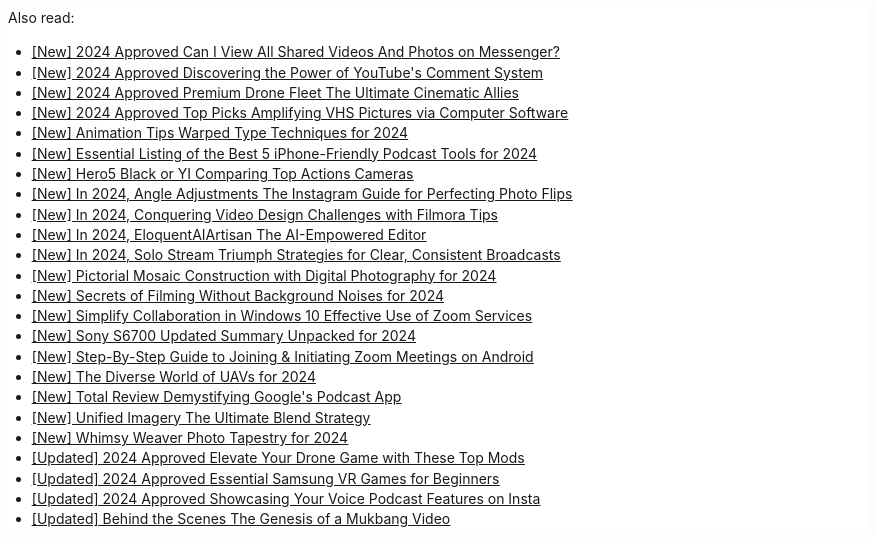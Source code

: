 




<span class="atpl-alsoreadstyle">Also read:</span>
<div><ul>
<li><a href="https://facebook-video-files.techidaily.com/new-2024-approved-can-i-view-all-shared-videos-and-photos-on-messenger/"><u>[New] 2024 Approved  Can I View All Shared Videos And Photos on Messenger?</u></a></li>
<li><a href="https://fox-access.techidaily.com/new-2024-approved-discovering-the-power-of-youtubes-comment-system/"><u>[New] 2024 Approved  Discovering the Power of YouTube's Comment System</u></a></li>
<li><a href="https://fox-access.techidaily.com/new-2024-approved-premium-drone-fleet-the-ultimate-cinematic-allies/"><u>[New] 2024 Approved  Premium Drone Fleet  The Ultimate Cinematic Allies</u></a></li>
<li><a href="https://fox-access.techidaily.com/new-2024-approved-top-picks-amplifying-vhs-pictures-via-computer-software/"><u>[New] 2024 Approved  Top Picks  Amplifying VHS Pictures via Computer Software</u></a></li>
<li><a href="https://fox-access.techidaily.com/new-animation-tips-warped-type-techniques-for-2024/"><u>[New] Animation Tips  Warped Type Techniques for 2024</u></a></li>
<li><a href="https://fox-access.techidaily.com/new-essential-listing-of-the-best-5-iphone-friendly-podcast-tools-for-2024/"><u>[New] Essential Listing of the Best 5 iPhone-Friendly Podcast Tools for 2024</u></a></li>
<li><a href="https://fox-access.techidaily.com/new-hero5-black-or-yi-comparing-top-actions-cameras/"><u>[New] Hero5 Black or YI  Comparing Top Actions Cameras</u></a></li>
<li><a href="https://instagram-clips.techidaily.com/new-in-2024-angle-adjustments-the-instagram-guide-for-perfecting-photo-flips/"><u>[New] In 2024, Angle Adjustments  The Instagram Guide for Perfecting Photo Flips</u></a></li>
<li><a href="https://fox-access.techidaily.com/new-in-2024-conquering-video-design-challenges-with-filmora-tips/"><u>[New] In 2024, Conquering Video Design Challenges with Filmora Tips</u></a></li>
<li><a href="https://fox-access.techidaily.com/new-in-2024-eloquentaiartisan-the-ai-empowered-editor/"><u>[New] In 2024, EloquentAIArtisan  The AI-Empowered Editor</u></a></li>
<li><a href="https://fox-access.techidaily.com/new-in-2024-solo-stream-triumph-strategies-for-clear-consistent-broadcasts/"><u>[New] In 2024, Solo Stream Triumph  Strategies for Clear, Consistent Broadcasts</u></a></li>
<li><a href="https://fox-access.techidaily.com/new-pictorial-mosaic-construction-with-digital-photography-for-2024/"><u>[New] Pictorial Mosaic Construction with Digital Photography for 2024</u></a></li>
<li><a href="https://screen-sharing-recording.techidaily.com/new-secrets-of-filming-without-background-noises-for-2024/"><u>[New] Secrets of Filming Without Background Noises for 2024</u></a></li>
<li><a href="https://fox-access.techidaily.com/new-simplify-collaboration-in-windows-10-effective-use-of-zoom-services/"><u>[New] Simplify Collaboration in Windows 10  Effective Use of Zoom Services</u></a></li>
<li><a href="https://fox-access.techidaily.com/new-sony-s6700-updated-summary-unpacked-for-2024/"><u>[New] Sony S6700 Updated Summary Unpacked for 2024</u></a></li>
<li><a href="https://fox-access.techidaily.com/new-step-by-step-guide-to-joining-and-initiating-zoom-meetings-on-android/"><u>[New] Step-By-Step Guide to Joining & Initiating Zoom Meetings on Android</u></a></li>
<li><a href="https://fox-access.techidaily.com/new-the-diverse-world-of-uavs-for-2024/"><u>[New] The Diverse World of UAVs for 2024</u></a></li>
<li><a href="https://fox-access.techidaily.com/new-total-review-demystifying-googles-podcast-app/"><u>[New] Total Review  Demystifying Google's Podcast App</u></a></li>
<li><a href="https://some-skills.techidaily.com/new-unified-imagery-the-ultimate-blend-strategy/"><u>[New] Unified Imagery  The Ultimate Blend Strategy</u></a></li>
<li><a href="https://fox-access.techidaily.com/new-whimsy-weaver-photo-tapestry-for-2024/"><u>[New] Whimsy Weaver  Photo Tapestry for 2024</u></a></li>
<li><a href="https://fox-access.techidaily.com/updated-2024-approved-elevate-your-drone-game-with-these-top-mods/"><u>[Updated] 2024 Approved  Elevate Your Drone Game with These Top Mods</u></a></li>
<li><a href="https://fox-access.techidaily.com/updated-2024-approved-essential-samsung-vr-games-for-beginners/"><u>[Updated] 2024 Approved  Essential Samsung VR Games for Beginners</u></a></li>
<li><a href="https://fox-access.techidaily.com/updated-2024-approved-showcasing-your-voice-podcast-features-on-insta/"><u>[Updated] 2024 Approved  Showcasing Your Voice  Podcast Features on Insta</u></a></li>
<li><a href="https://youtube-clips.techidaily.com/updated-behind-the-scenes-the-genesis-of-a-mukbang-video/"><u>[Updated] Behind the Scenes  The Genesis of a Mukbang Video</u></a></li>
